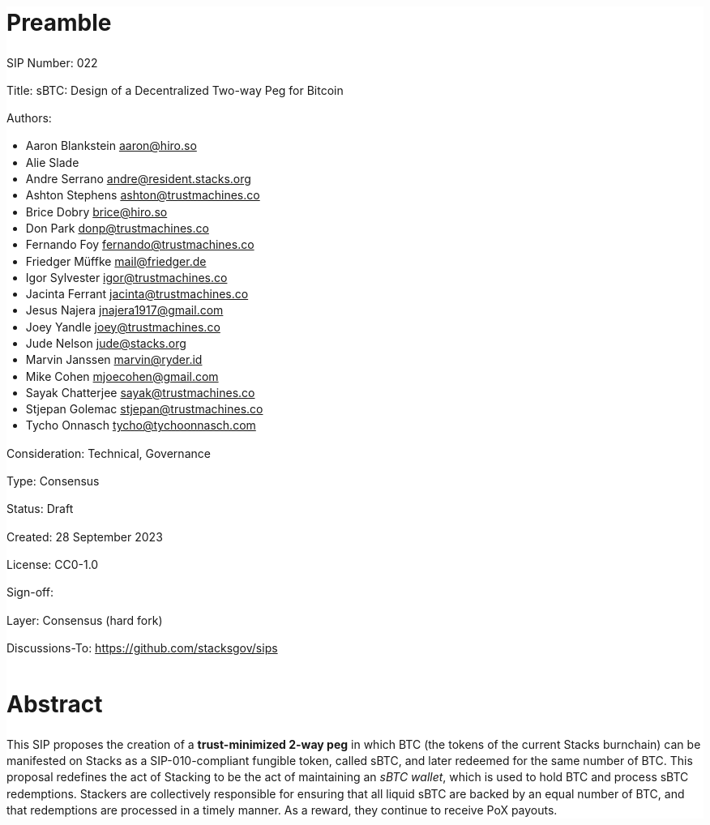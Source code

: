 # Preamble

SIP Number: 022

Title: sBTC: Design of a Decentralized Two-way Peg for Bitcoin

Authors:
* Aaron Blankstein <aaron@hiro.so>
* Alie Slade
* Andre Serrano <andre@resident.stacks.org>
* Ashton Stephens <ashton@trustmachines.co>
* Brice Dobry <brice@hiro.so>
* Don Park <donp@trustmachines.co>
* Fernando Foy <fernando@trustmachines.co>
* Friedger Müffke <mail@friedger.de>
* Igor Sylvester <igor@trustmachines.co>
* Jacinta Ferrant <jacinta@trustmachines.co>
* Jesus Najera <jnajera1917@gmail.com>
* Joey Yandle <joey@trustmachines.co>
* Jude Nelson <jude@stacks.org>
* Marvin Janssen <marvin@ryder.id>
* Mike Cohen <mjoecohen@gmail.com>
* Sayak Chatterjee <sayak@trustmachines.co>
* Stjepan Golemac <stjepan@trustmachines.co>
* Tycho Onnasch <tycho@tychoonnasch.com>

Consideration: Technical, Governance

Type: Consensus

Status: Draft

Created: 28 September 2023

License: CC0-1.0

Sign-off:

Layer: Consensus (hard fork)

Discussions-To: https://github.com/stacksgov/sips

# Abstract

This SIP proposes the creation of a **trust-minimized 2-way peg** in which BTC (the
tokens of the current Stacks burnchain) can be manifested on Stacks as a
SIP-010-compliant fungible token, called sBTC, and later redeemed for the same
number of BTC.  This proposal redefines the act of Stacking to be the act of
maintaining an _sBTC wallet_, which is used to hold BTC and process sBTC
redemptions.  Stackers are collectively responsible for ensuring that all
liquid sBTC are backed by an equal number of BTC, and that redemptions are
processed in a timely manner.  As a reward, they continue to receive PoX
payouts.
